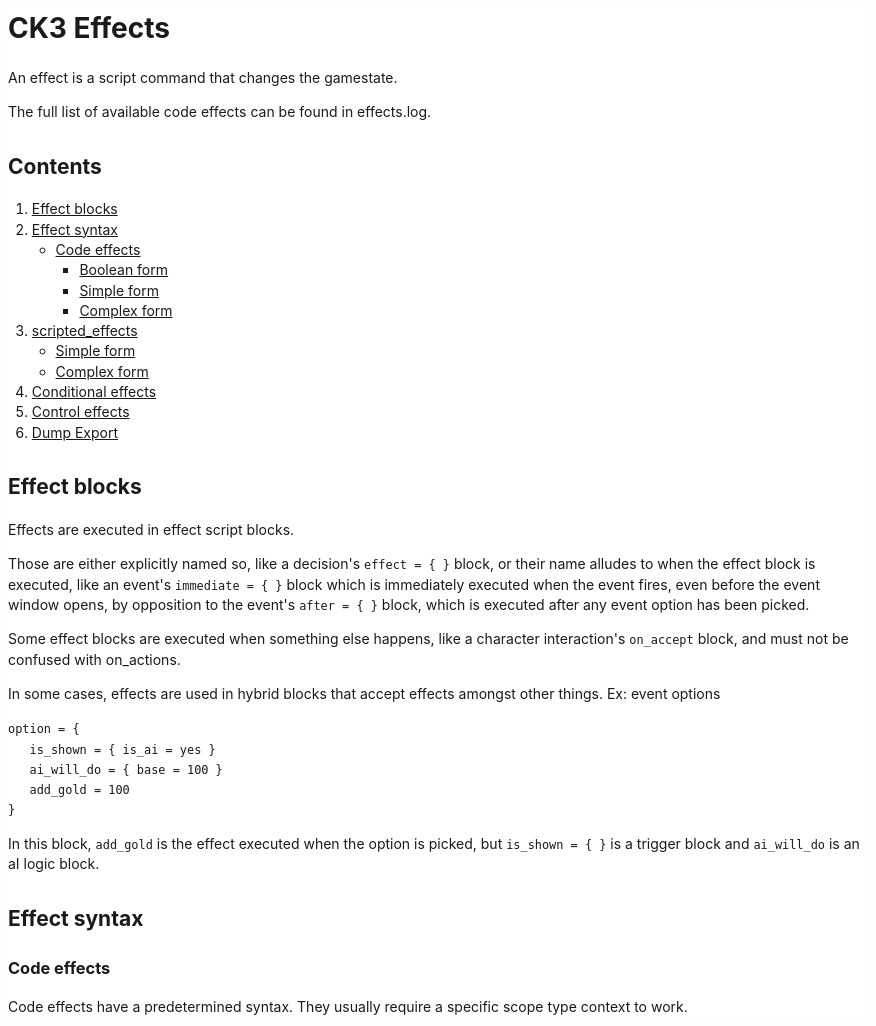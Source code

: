 # CK3 Effects

An effect is a script command that changes the gamestate.

The full list of available code effects can be found in effects.log.

## Contents

1.  [Effect blocks](#effect-blocks)
2.  [Effect syntax](#effect-syntax)
    - [Code effects](#code-effects)
      - [Boolean form](#boolean-form)
      - [Simple form](#simple-form)
      - [Complex form](#complex-form)
3.  [scripted_effects](#scripted_effects)
    - [Simple form](#simple-form-1)
    - [Complex form](#complex-form-1)
4.  [Conditional effects](#conditional-effects)
5.  [Control effects](#control-effects)
6.  [Dump Export](#dump-export)

## Effect blocks

Effects are executed in effect script blocks.

Those are either explicitly named so, like a decision's `effect = { }` block, or their name alludes to when the effect block is executed, like an event's `immediate = { }` block which is immediately executed when the event fires, even before the event window opens, by opposition to the event's `after = { }` block, which is executed after any event option has been picked.

Some effect blocks are executed when something else happens, like a character interaction's `on_accept` block, and must not be confused with on_actions.

In some cases, effects are used in hybrid blocks that accept effects amongst other things. Ex: event options

```
option = {
   is_shown = { is_ai = yes }
   ai_will_do = { base = 100 }
   add_gold = 100
}
```

In this block, `add_gold` is the effect executed when the option is picked, but `is_shown = { }` is a trigger block and `ai_will_do` is an aI logic block.

## Effect syntax

### Code effects

Code effects have a predetermined syntax. They usually require a specific scope type context to work.
